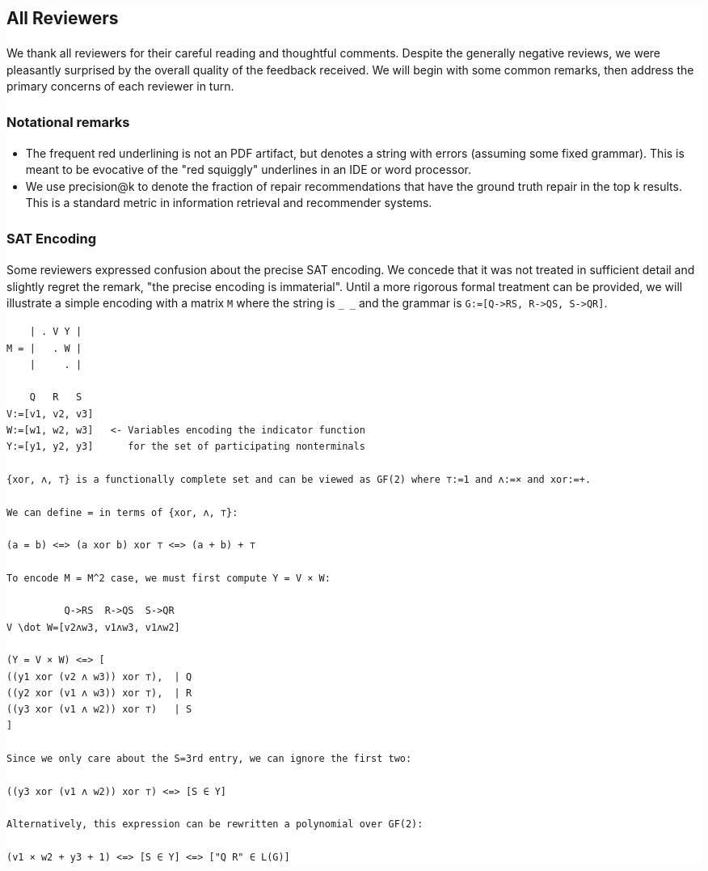 ## All Reviewers

We thank all reviewers for their careful reading and thoughtful comments. Despite the generally negative reviews, we were pleasantly surprised by the overall quality of the feedback received. We will begin with some common remarks, then address the primary concerns of each reviewer in turn.

### Notational remarks

- The frequent red underlining is not an PDF artifact, but denotes a string with errors (assuming some fixed grammar). This is meant to be evocative of the "red squiggly" underlines in an IDE or word processor.
- We use precision@k to denote the fraction of repair recommendations that have the ground truth repair in the top k results. This is a standard metric in information retrieval and recommender systems.

### SAT Encoding

Some reviewers expressed confusion about the precise SAT encoding. We concede that it was not treated in sufficient detail and slightly regret the remark, "the precise encoding is immaterial". Until a more rigorous formal treatment can be provided, we will illustrate a simple encoding with a matrix `M` where the string is `_ _` and the grammar is `G:=[Q->RS, R->QS, S->QR]`.

```
    | . V Y |
M = |   . W |
    |     . |

    Q   R   S
V:=[v1, v2, v3]
W:=[w1, w2, w3]   <- Variables encoding the indicator function
Y:=[y1, y2, y3]      for the set of participating nonterminals

{xor, ʌ, ⊤} is a functionally complete set and can be viewed as GF(2) where ⊤:=1 and ʌ:=× and xor:=+.

We can define = in terms of {xor, ʌ, ⊤}:

(a = b) <=> (a xor b) xor ⊤ <=> (a + b) + ⊤

To encode M = M^2 case, we must first compute Y = V × W:

          Q->RS  R->QS  S->QR
V \dot W=[v2ʌw3, v1ʌw3, v1ʌw2]

(Y = V × W) <=> [
((y1 xor (v2 ʌ w3)) xor ⊤),  | Q
((y2 xor (v1 ʌ w3)) xor ⊤),  | R
((y3 xor (v1 ʌ w2)) xor ⊤)   | S
]

Since we only care about the S=3rd entry, we can ignore the first two:

((y3 xor (v1 ʌ w2)) xor ⊤) <=> [S ∈ Y]

Alternatively, this expression can be rewritten a polynomial over GF(2):

(v1 × w2 + y3 + 1) <=> [S ∈ Y] <=> ["Q R" ∈ L(G)]
```
